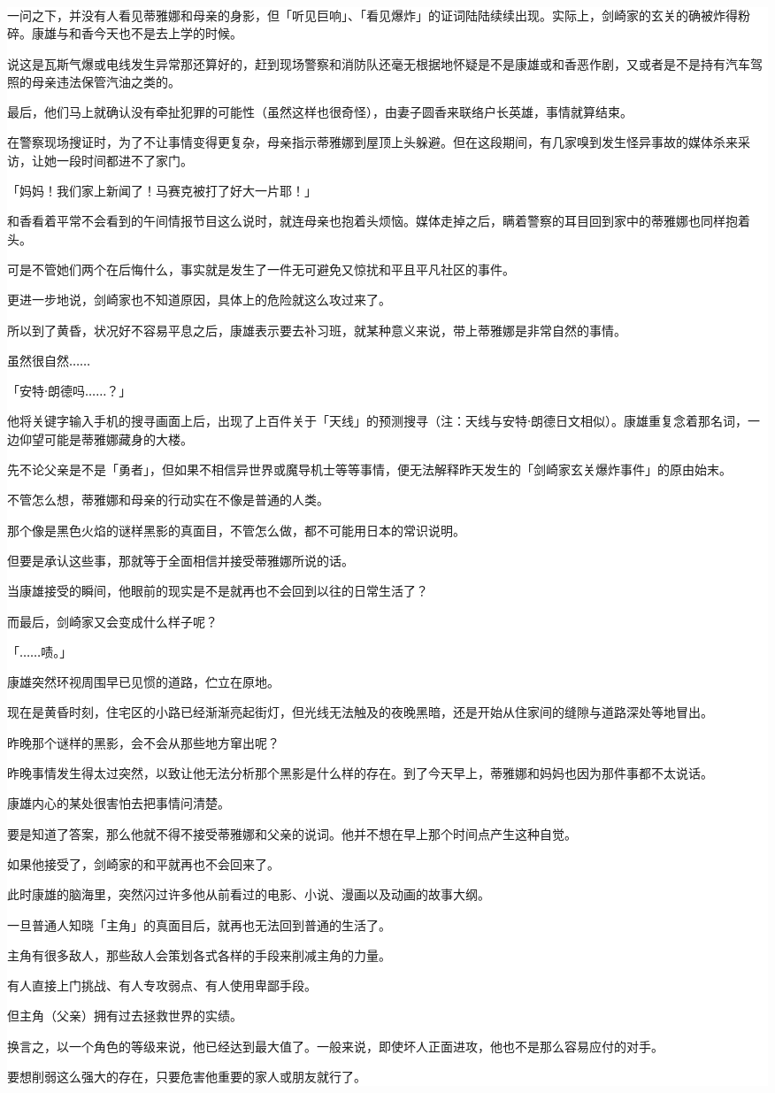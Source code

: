 一问之下，并没有人看见蒂雅娜和母亲的身影，但「听见巨响」、「看见爆炸」的证词陆陆续续出现。实际上，剑崎家的玄关的确被炸得粉碎。康雄与和香今天也不是去上学的时候。

说这是瓦斯气爆或电线发生异常那还算好的，赶到现场警察和消防队还毫无根据地怀疑是不是康雄或和香恶作剧，又或者是不是持有汽车驾照的母亲违法保管汽油之类的。

最后，他们马上就确认没有牵扯犯罪的可能性（虽然这样也很奇怪），由妻子圆香来联络户长英雄，事情就算结束。

在警察现场搜证时，为了不让事情变得更复杂，母亲指示蒂雅娜到屋顶上头躲避。但在这段期间，有几家嗅到发生怪异事故的媒体杀来采访，让她一段时间都进不了家门。

「妈妈！我们家上新闻了！马赛克被打了好大一片耶！」

和香看着平常不会看到的午间情报节目这么说时，就连母亲也抱着头烦恼。媒体走掉之后，瞒着警察的耳目回到家中的蒂雅娜也同样抱着头。

可是不管她们两个在后悔什么，事实就是发生了一件无可避免又惊扰和平且平凡社区的事件。

更进一步地说，剑崎家也不知道原因，具体上的危险就这么攻过来了。

所以到了黄昏，状况好不容易平息之后，康雄表示要去补习班，就某种意义来说，带上蒂雅娜是非常自然的事情。

虽然很自然……

「安特·朗德吗……？」

他将关键字输入手机的搜寻画面上后，出现了上百件关于「天线」的预测搜寻（注：天线与安特·朗德日文相似）。康雄重复念着那名词，一边仰望可能是蒂雅娜藏身的大楼。

先不论父亲是不是「勇者」，但如果不相信异世界或魔导机士等等事情，便无法解释昨天发生的「剑崎家玄关爆炸事件」的原由始末。

不管怎么想，蒂雅娜和母亲的行动实在不像是普通的人类。

那个像是黑色火焰的谜样黑影的真面目，不管怎么做，都不可能用日本的常识说明。

但要是承认这些事，那就等于全面相信并接受蒂雅娜所说的话。

当康雄接受的瞬间，他眼前的现实是不是就再也不会回到以往的日常生活了？

而最后，剑崎家又会变成什么样子呢？

「……啧。」

康雄突然环视周围早已见惯的道路，伫立在原地。

现在是黄昏时刻，住宅区的小路已经渐渐亮起街灯，但光线无法触及的夜晚黑暗，还是开始从住家间的缝隙与道路深处等地冒出。

昨晚那个谜样的黑影，会不会从那些地方窜出呢？

昨晚事情发生得太过突然，以致让他无法分析那个黑影是什么样的存在。到了今天早上，蒂雅娜和妈妈也因为那件事都不太说话。

康雄内心的某处很害怕去把事情问清楚。

要是知道了答案，那么他就不得不接受蒂雅娜和父亲的说词。他并不想在早上那个时间点产生这种自觉。

如果他接受了，剑崎家的和平就再也不会回来了。

此时康雄的脑海里，突然闪过许多他从前看过的电影、小说、漫画以及动画的故事大纲。

一旦普通人知晓「主角」的真面目后，就再也无法回到普通的生活了。

主角有很多敌人，那些敌人会策划各式各样的手段来削减主角的力量。

有人直接上门挑战、有人专攻弱点、有人使用卑鄙手段。

但主角（父亲）拥有过去拯救世界的实绩。

换言之，以一个角色的等级来说，他已经达到最大值了。一般来说，即使坏人正面进攻，他也不是那么容易应付的对手。

要想削弱这么强大的存在，只要危害他重要的家人或朋友就行了。
